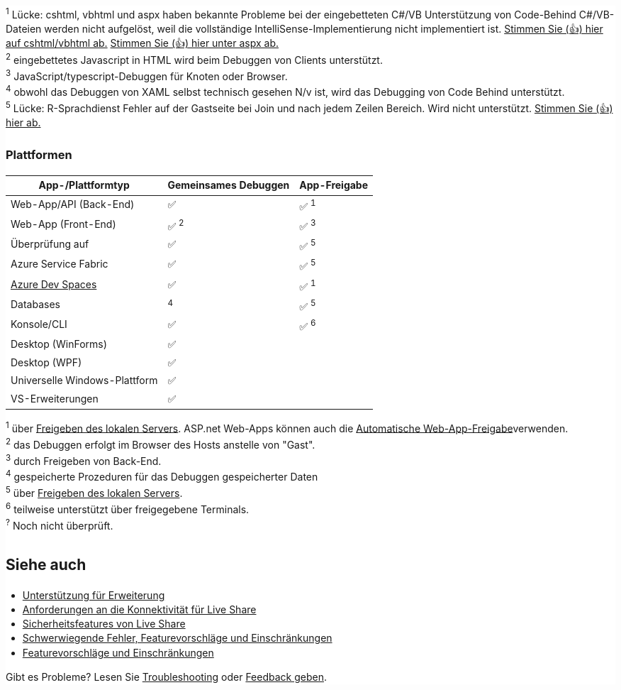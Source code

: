 <sup>1</sup> Lücke: cshtml, vbhtml und aspx haben bekannte Probleme bei der eingebetteten C#/VB Unterstützung von Code-Behind C#/VB-Dateien werden nicht aufgelöst, weil die vollständige IntelliSense-Implementierung nicht implementiert ist. [Stimmen Sie (👍) hier auf cshtml/vbhtml ab.](https://github.com/MicrosoftDocs/live-share/issues/59) [Stimmen Sie (👍) hier unter aspx ab.](https://github.com/MicrosoftDocs/live-share/issues/70)<br />
<sup>2</sup> eingebettetes Javascript in HTML wird beim Debuggen von Clients unterstützt.<br />
<sup>3</sup> JavaScript/typescript-Debuggen für Knoten oder Browser.<br />
<sup>4</sup> obwohl das Debuggen von XAML selbst technisch gesehen N/v ist, wird das Debugging von Code Behind unterstützt.<br />
<sup>5</sup> Lücke: R-Sprachdienst Fehler auf der Gastseite bei Join und nach jedem Zeilen Bereich. Wird nicht unterstützt. [Stimmen Sie (👍) hier ab.](https://github.com/MicrosoftDocs/live-share/issues/72)<br />

### <a name="platforms"></a>Plattformen

| App-/Plattformtyp | Gemeinsames Debuggen | App-Freigabe |
|-------------------|--------------|-------------|
| Web-App/API (Back-End) | ✅ | ✅ <sup>1</sup> |
| Web-App (Front-End) | ✅ <sup>2</sup> | ✅ <sup>3</sup> |
| Überprüfung auf | ✅  | ✅ <sup>5</sup> |
| Azure Service Fabric | ✅ | ✅ <sup>5</sup> |
| [Azure Dev Spaces](https://aka.ms/devspaces) | ✅ | ✅ <sup>1</sup> |
| Databases | <sup>4</sup> | ✅ <sup>5</sup> |
| Konsole/CLI | ✅ | ✅ <sup>6</sup> |
| Desktop (WinForms) | ✅ | |
| Desktop (WPF) | ✅ | |
| Universelle Windows-Plattform | ✅ |  |
| VS-Erweiterungen | ✅ |  |

<sup>1</sup> über [Freigeben des lokalen Servers](../how-to-guides/vs.md#share-a-server). ASP.net Web-Apps können auch die [Automatische Web-App-Freigabe](../how-to-guides/vs.md#automatic-web-app-sharing)verwenden.<br />
<sup>2</sup> das Debuggen erfolgt im Browser des Hosts anstelle von "Gast".<br />
<sup>3</sup> durch Freigeben von Back-End.<br />
<sup>4</sup> gespeicherte Prozeduren für das Debuggen gespeicherter Daten <br />
<sup>5</sup> über [Freigeben des lokalen Servers](../how-to-guides/vs.md#share-a-server). <br />
<sup>6</sup> teilweise unterstützt über freigegebene Terminals.<br />
<sup>?</sup> Noch nicht überprüft.

## <a name="see-also"></a>Siehe auch

- [Unterstützung für Erweiterung](extensions.md)
- [Anforderungen an die Konnektivität für Live Share](connectivity.md)
- [Sicherheitsfeatures von Live Share](security.md)
- [Schwerwiegende Fehler, Featurevorschläge und Einschränkungen](https://aka.ms/vsls-issues)
- [Featurevorschläge und Einschränkungen](https://aka.ms/vsls-feature-requests)

Gibt es Probleme? Lesen Sie [Troubleshooting](../troubleshooting.md) oder [Feedback geben](../support.md).
